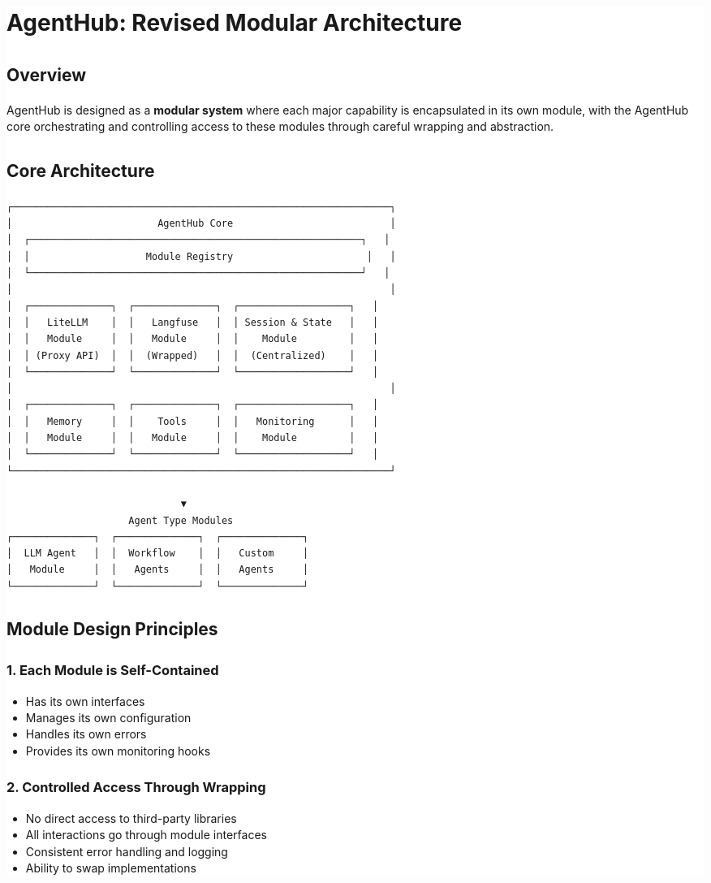 # AgentHub: Revised Modular Architecture

## Overview

AgentHub is designed as a **modular system** where each major capability is encapsulated in its own module, with the AgentHub core orchestrating and controlling access to these modules through careful wrapping and abstraction.

## Core Architecture

```
┌─────────────────────────────────────────────────────────────────┐
│                         AgentHub Core                           │
│  ┌─────────────────────────────────────────────────────────┐   │
│  │                    Module Registry                       │   │
│  └─────────────────────────────────────────────────────────┘   │
│                                                                 │
│  ┌──────────────┐  ┌──────────────┐  ┌───────────────────┐   │
│  │   LiteLLM    │  │   Langfuse   │  │ Session & State   │   │
│  │   Module     │  │   Module     │  │    Module         │   │
│  │ (Proxy API)  │  │  (Wrapped)   │  │  (Centralized)    │   │
│  └──────────────┘  └──────────────┘  └───────────────────┘   │
│                                                                 │
│  ┌──────────────┐  ┌──────────────┐  ┌───────────────────┐   │
│  │   Memory     │  │    Tools     │  │   Monitoring      │   │
│  │   Module     │  │   Module     │  │    Module         │   │
│  └──────────────┘  └──────────────┘  └───────────────────┘   │
└─────────────────────────────────────────────────────────────────┘

                              ▼
                     Agent Type Modules
┌──────────────┐  ┌──────────────┐  ┌──────────────┐
│  LLM Agent   │  │  Workflow    │  │   Custom     │
│   Module     │  │   Agents     │  │   Agents     │
└──────────────┘  └──────────────┘  └──────────────┘
```

## Module Design Principles

### 1. Each Module is Self-Contained
- Has its own interfaces
- Manages its own configuration
- Handles its own errors
- Provides its own monitoring hooks

### 2. Controlled Access Through Wrapping
- No direct access to third-party libraries
- All interactions go through module interfaces
- Consistent error handling and logging
- Ability to swap implementations
